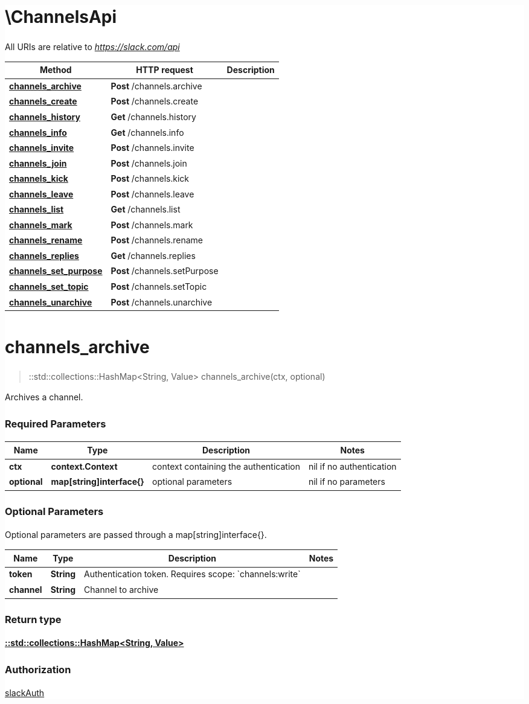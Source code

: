 # \ChannelsApi

All URIs are relative to *https://slack.com/api*

Method | HTTP request | Description
------------- | ------------- | -------------
[**channels_archive**](ChannelsApi.md#channels_archive) | **Post** /channels.archive | 
[**channels_create**](ChannelsApi.md#channels_create) | **Post** /channels.create | 
[**channels_history**](ChannelsApi.md#channels_history) | **Get** /channels.history | 
[**channels_info**](ChannelsApi.md#channels_info) | **Get** /channels.info | 
[**channels_invite**](ChannelsApi.md#channels_invite) | **Post** /channels.invite | 
[**channels_join**](ChannelsApi.md#channels_join) | **Post** /channels.join | 
[**channels_kick**](ChannelsApi.md#channels_kick) | **Post** /channels.kick | 
[**channels_leave**](ChannelsApi.md#channels_leave) | **Post** /channels.leave | 
[**channels_list**](ChannelsApi.md#channels_list) | **Get** /channels.list | 
[**channels_mark**](ChannelsApi.md#channels_mark) | **Post** /channels.mark | 
[**channels_rename**](ChannelsApi.md#channels_rename) | **Post** /channels.rename | 
[**channels_replies**](ChannelsApi.md#channels_replies) | **Get** /channels.replies | 
[**channels_set_purpose**](ChannelsApi.md#channels_set_purpose) | **Post** /channels.setPurpose | 
[**channels_set_topic**](ChannelsApi.md#channels_set_topic) | **Post** /channels.setTopic | 
[**channels_unarchive**](ChannelsApi.md#channels_unarchive) | **Post** /channels.unarchive | 


# **channels_archive**
> ::std::collections::HashMap<String, Value> channels_archive(ctx, optional)


Archives a channel.

### Required Parameters

Name | Type | Description  | Notes
------------- | ------------- | ------------- | -------------
 **ctx** | **context.Context** | context containing the authentication | nil if no authentication
 **optional** | **map[string]interface{}** | optional parameters | nil if no parameters

### Optional Parameters
Optional parameters are passed through a map[string]interface{}.

Name | Type | Description  | Notes
------------- | ------------- | ------------- | -------------
 **token** | **String**| Authentication token. Requires scope: &#x60;channels:write&#x60; | 
 **channel** | **String**| Channel to archive | 

### Return type

[**::std::collections::HashMap<String, Value>**](Value.md)

### Authorization

[slackAuth](../README.md#slackAuth)
